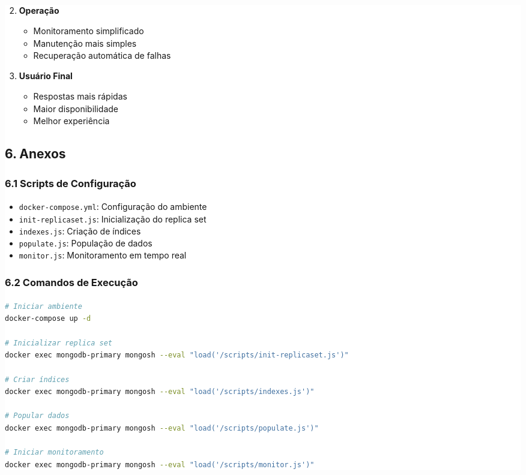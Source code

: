 2. **Operação**

   - Monitoramento simplificado
   - Manutenção mais simples
   - Recuperação automática de falhas

3. **Usuário Final**
   - Respostas mais rápidas
   - Maior disponibilidade
   - Melhor experiência

## 6. Anexos

### 6.1 Scripts de Configuração

- `docker-compose.yml`: Configuração do ambiente
- `init-replicaset.js`: Inicialização do replica set
- `indexes.js`: Criação de índices
- `populate.js`: População de dados
- `monitor.js`: Monitoramento em tempo real

### 6.2 Comandos de Execução

```bash
# Iniciar ambiente
docker-compose up -d

# Inicializar replica set
docker exec mongodb-primary mongosh --eval "load('/scripts/init-replicaset.js')"

# Criar índices
docker exec mongodb-primary mongosh --eval "load('/scripts/indexes.js')"

# Popular dados
docker exec mongodb-primary mongosh --eval "load('/scripts/populate.js')"

# Iniciar monitoramento
docker exec mongodb-primary mongosh --eval "load('/scripts/monitor.js')"
```
